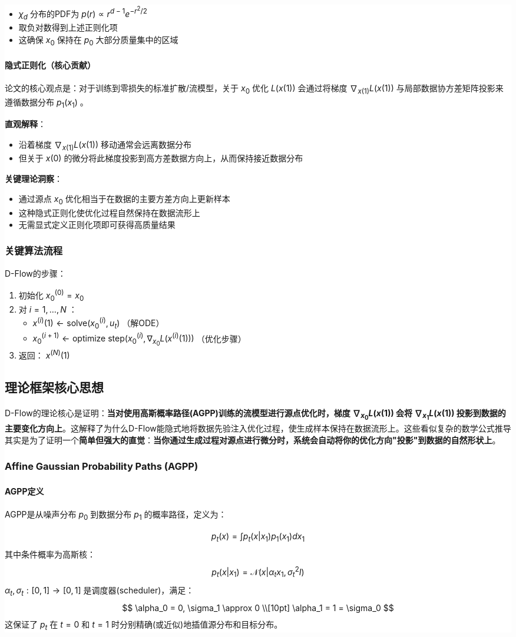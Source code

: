 - $\chi_d$ 分布的PDF为 $p(r) \propto r^{d-1}e^{-r^2/2}$
- 取负对数得到上述正则化项
- 这确保 $x_0$ 保持在 $p_0$ 大部分质量集中的区域

#### 隐式正则化（核心贡献）

论文的核心观点是：对于训练到零损失的标准扩散/流模型，关于 $x_0$ 优化 $L(x(1))$ 会通过将梯度 $\nabla_{x(1)}L(x(1))$ 与局部数据协方差矩阵投影来遵循数据分布 $p_1(x_1)$ 。

**直观解释**：

- 沿着梯度 $\nabla_{x(1)}L(x(1))$ 移动通常会远离数据分布
- 但关于 $x(0)$ 的微分将此梯度投影到高方差数据方向上，从而保持接近数据分布

**关键理论洞察**：
- 通过源点 $x_0$ 优化相当于在数据的主要方差方向上更新样本
- 这种隐式正则化使优化过程自然保持在数据流形上
- 无需显式定义正则化项即可获得高质量结果

### 关键算法流程

D-Flow的步骤：
1. 初始化 $x_0^{(0)} = x_0$
2. 对 $i = 1, \dots, N$ ：
   - $x^{(i)}(1) \leftarrow \text{solve}(x_0^{(i)}, u_t)$ （解ODE）
   - $x_0^{(i+1)} \leftarrow \text{optimize step}(x_0^{(i)}, \nabla_{x_0}L(x^{(i)}(1)))$ （优化步骤）
3. 返回： $x^{(N)}(1)$

## 理论框架核心思想

D-Flow的理论核心是证明：**当对使用高斯概率路径(AGPP)训练的流模型进行源点优化时，梯度 $\nabla_{x_{0}}{L(x(1))}$ 会将 $\nabla_{x_{1}}{L(x(1))}$ 投影到数据的主要变化方向上**。这解释了为什么D-Flow能隐式地将数据先验注入优化过程，使生成样本保持在数据流形上。这些看似复杂的数学公式推导其实是为了证明一个**简单但强大的直觉**：**当你通过生成过程对源点进行微分时，系统会自动将你的优化方向"投影"到数据的自然形状上**。

### Affine Gaussian Probability Paths (AGPP)

#### AGPP定义

AGPP是从噪声分布 $p_0$ 到数据分布 $p_1$ 的概率路径，定义为：

$$
p_t(x) = \int p_t(x|x_1)p_1(x_1)dx_1
$$
其中条件概率为高斯核：
$$
p_t(x|x_1) = \mathcal{N}(x|\alpha_t x_1, \sigma_t^2 I)
$$
$\alpha_t, \sigma_t:[0,1]\rightarrow[0,1]$ 是调度器(scheduler)，满足：
$$
\alpha_0 = 0, \sigma_1 \approx 0
\\[10pt]
\alpha_1 = 1 = \sigma_0
$$
这保证了 $p_t$ 在 $t=0$ 和 $t=1$ 时分别精确(或近似)地插值源分布和目标分布。
